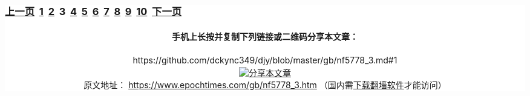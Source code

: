 <tr><td><h3><a href="https://github.com/dckync349/djy/blob/master/gb/nf5778_2.md#1">上一页</a>&nbsp;&nbsp;<a href="https://github.com/dckync349/djy/blob/master/gb/nf5778.md#1">1</a>&nbsp;&nbsp;<a href="https://github.com/dckync349/djy/blob/master/gb/nf5778_2.md#1">2</a>&nbsp;&nbsp;3&nbsp;&nbsp;<a href="https://github.com/dckync349/djy/blob/master/gb/nf5778_4.md#1">4</a>&nbsp;&nbsp;<a href="https://github.com/dckync349/djy/blob/master/gb/nf5778_5.md#1">5</a>&nbsp;&nbsp;<a href="https://github.com/dckync349/djy/blob/master/gb/nf5778_6.md#1">6</a>&nbsp;&nbsp;<a href="https://github.com/dckync349/djy/blob/master/gb/nf5778_7.md#1">7</a>&nbsp;&nbsp;<a href="https://github.com/dckync349/djy/blob/master/gb/nf5778_8.md#1">8</a>&nbsp;&nbsp;<a href="https://github.com/dckync349/djy/blob/master/gb/nf5778_9.md#1">9</a>&nbsp;&nbsp;<a href="https://github.com/dckync349/djy/blob/master/gb/nf5778_10.md#1">10</a>&nbsp;&nbsp;<a href="https://github.com/dckync349/djy/blob/master/gb/nf5778_4.md#1">下一页</a></h3></td></tr>
</table><div align="center"><h4>手机上长按并复制下列链接或二维码分享本文章：</h4>https://github.com/dckync349/djy/blob/master/gb/nf5778_3.md#1<br><a href="https://github.com/dckync349/djy/blob/master/gb/nf5778_3.md#1"><img src="https://chart.apis.google.com/chart?cht=qr&chs=240x240&choe=UTF-8&chld=M|2&chl=https://github.com/dckync349/djy/blob/master/gb/nf5778_3.md%231" title="分享本文章"></a><br>原文地址： <a href="https://www.epochtimes.com/gb/nf5778_3.htm">https://www.epochtimes.com/gb/nf5778_3.htm</a>    （国内需<a href="https://github.com/dckync349/www/blob/master/README.md#8">下载翻墙软件</a>才能访问）</div>
